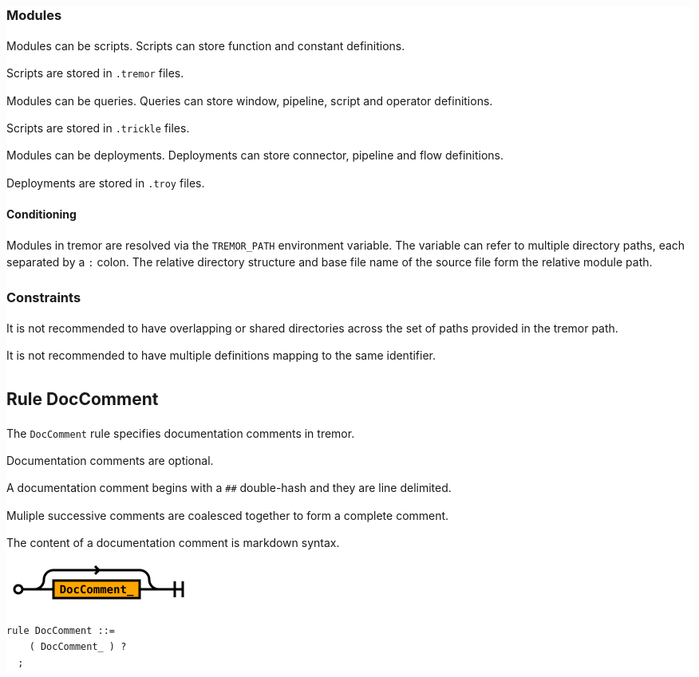 

### Modules

Modules can be scripts. Scripts can store function and constant definitions.

Scripts are stored in `.tremor` files.

Modules can be queries. Queries can store window, pipeline, script and operator definitions.

Scripts are stored in `.trickle` files.

Modules can be deployments. Deployments can store connector, pipeline and flow definitions.

Deployments are stored in `.troy` files.

#### Conditioning

Modules in tremor are resolved via the `TREMOR_PATH` environment variable. The variable can
refer to multiple directory paths, each separated by a `:` colon. The relative directory
structure and base file name of the source file form the relative module path.

### Constraints

It is not recommended to have overlapping or shared directories across the set of paths
provided in the tremor path.

It is not recommended to have multiple definitions mapping to the same identifier.



## Rule DocComment

The `DocComment` rule specifies documentation comments in tremor.

Documentation comments are optional.

A documentation comment begins with a `##` double-hash and they are line delimited.

Muliple successive comments are coalesced together to form a complete comment.

The content of a documentation comment is markdown syntax.



<img src="./svg/doccomment.svg" alt="DocComment" width="231" height="55"/>

```ebnf
rule DocComment ::=
    ( DocComment_ ) ?  
  ;

```
